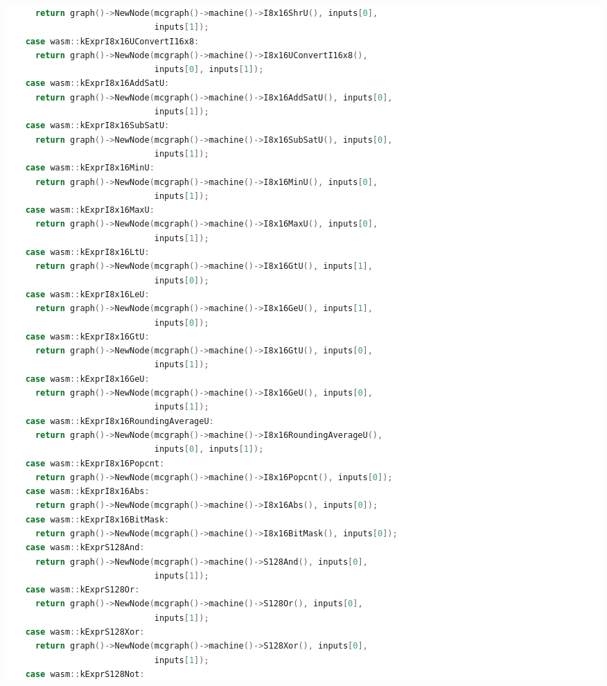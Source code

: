 ```cpp
      return graph()->NewNode(mcgraph()->machine()->I8x16ShrU(), inputs[0],
                              inputs[1]);
    case wasm::kExprI8x16UConvertI16x8:
      return graph()->NewNode(mcgraph()->machine()->I8x16UConvertI16x8(),
                              inputs[0], inputs[1]);
    case wasm::kExprI8x16AddSatU:
      return graph()->NewNode(mcgraph()->machine()->I8x16AddSatU(), inputs[0],
                              inputs[1]);
    case wasm::kExprI8x16SubSatU:
      return graph()->NewNode(mcgraph()->machine()->I8x16SubSatU(), inputs[0],
                              inputs[1]);
    case wasm::kExprI8x16MinU:
      return graph()->NewNode(mcgraph()->machine()->I8x16MinU(), inputs[0],
                              inputs[1]);
    case wasm::kExprI8x16MaxU:
      return graph()->NewNode(mcgraph()->machine()->I8x16MaxU(), inputs[0],
                              inputs[1]);
    case wasm::kExprI8x16LtU:
      return graph()->NewNode(mcgraph()->machine()->I8x16GtU(), inputs[1],
                              inputs[0]);
    case wasm::kExprI8x16LeU:
      return graph()->NewNode(mcgraph()->machine()->I8x16GeU(), inputs[1],
                              inputs[0]);
    case wasm::kExprI8x16GtU:
      return graph()->NewNode(mcgraph()->machine()->I8x16GtU(), inputs[0],
                              inputs[1]);
    case wasm::kExprI8x16GeU:
      return graph()->NewNode(mcgraph()->machine()->I8x16GeU(), inputs[0],
                              inputs[1]);
    case wasm::kExprI8x16RoundingAverageU:
      return graph()->NewNode(mcgraph()->machine()->I8x16RoundingAverageU(),
                              inputs[0], inputs[1]);
    case wasm::kExprI8x16Popcnt:
      return graph()->NewNode(mcgraph()->machine()->I8x16Popcnt(), inputs[0]);
    case wasm::kExprI8x16Abs:
      return graph()->NewNode(mcgraph()->machine()->I8x16Abs(), inputs[0]);
    case wasm::kExprI8x16BitMask:
      return graph()->NewNode(mcgraph()->machine()->I8x16BitMask(), inputs[0]);
    case wasm::kExprS128And:
      return graph()->NewNode(mcgraph()->machine()->S128And(), inputs[0],
                              inputs[1]);
    case wasm::kExprS128Or:
      return graph()->NewNode(mcgraph()->machine()->S128Or(), inputs[0],
                              inputs[1]);
    case wasm::kExprS128Xor:
      return graph()->NewNode(mcgraph()->machine()->S128Xor(), inputs[0],
                              inputs[1]);
    case wasm::kExprS128Not:
```